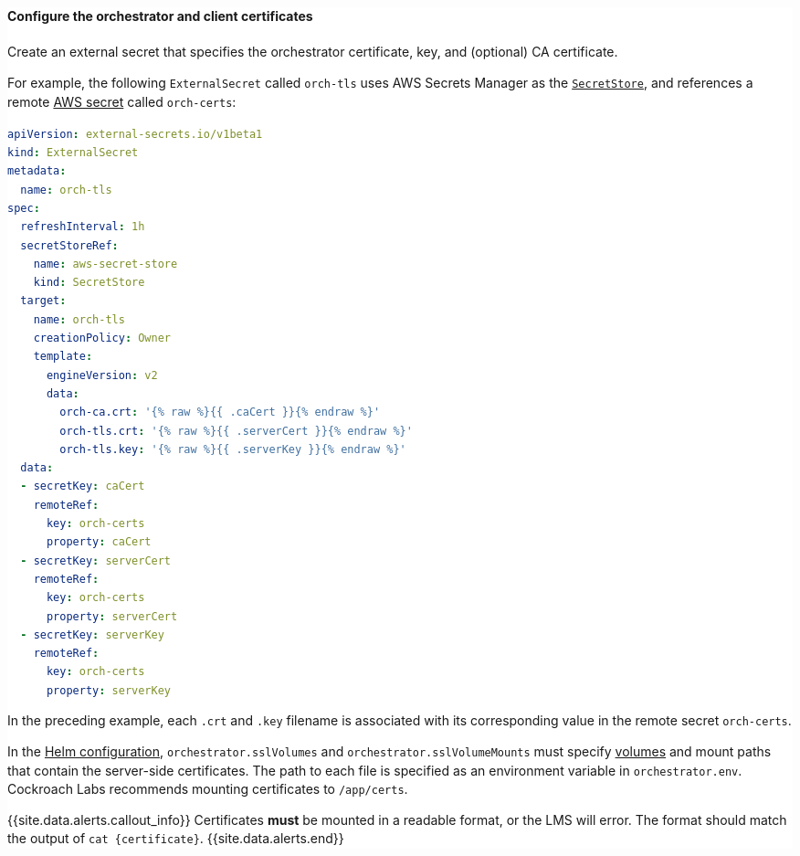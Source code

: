 #### Configure the orchestrator and client certificates

Create an external secret that specifies the orchestrator certificate, key, and (optional) CA certificate.

For example, the following `ExternalSecret` called `orch-tls` uses AWS Secrets Manager as the [`SecretStore`](https://external-secrets.io/latest/introduction/getting-started/#create-your-first-secretstore), and references a remote [AWS secret](https://docs.aws.amazon.com/secretsmanager/latest/userguide/create_secret.html) called `orch-certs`:

~~~ yaml
apiVersion: external-secrets.io/v1beta1
kind: ExternalSecret
metadata:
  name: orch-tls
spec:
  refreshInterval: 1h
  secretStoreRef:
    name: aws-secret-store
    kind: SecretStore
  target:
    name: orch-tls
    creationPolicy: Owner
    template:
      engineVersion: v2
      data:
        orch-ca.crt: '{% raw %}{{ .caCert }}{% endraw %}'
        orch-tls.crt: '{% raw %}{{ .serverCert }}{% endraw %}'
        orch-tls.key: '{% raw %}{{ .serverKey }}{% endraw %}'
  data:
  - secretKey: caCert
    remoteRef:
      key: orch-certs
      property: caCert
  - secretKey: serverCert
    remoteRef:
      key: orch-certs
      property: serverCert
  - secretKey: serverKey
    remoteRef:
      key: orch-certs
      property: serverKey
~~~

In the preceding example, each `.crt` and `.key` filename is associated with its corresponding value in the remote secret `orch-certs`.

In the [Helm configuration](#configuration), `orchestrator.sslVolumes` and `orchestrator.sslVolumeMounts` must specify [volumes](https://kubernetes.io/docs/concepts/storage/volumes/#secret) and mount paths that contain the server-side certificates. The path to each file is specified as an environment variable in `orchestrator.env`. Cockroach Labs recommends mounting certificates to `/app/certs`.

{{site.data.alerts.callout_info}}
Certificates **must** be mounted in a readable format, or the LMS will error. The format should match the output of `cat {certificate}`.
{{site.data.alerts.end}}
